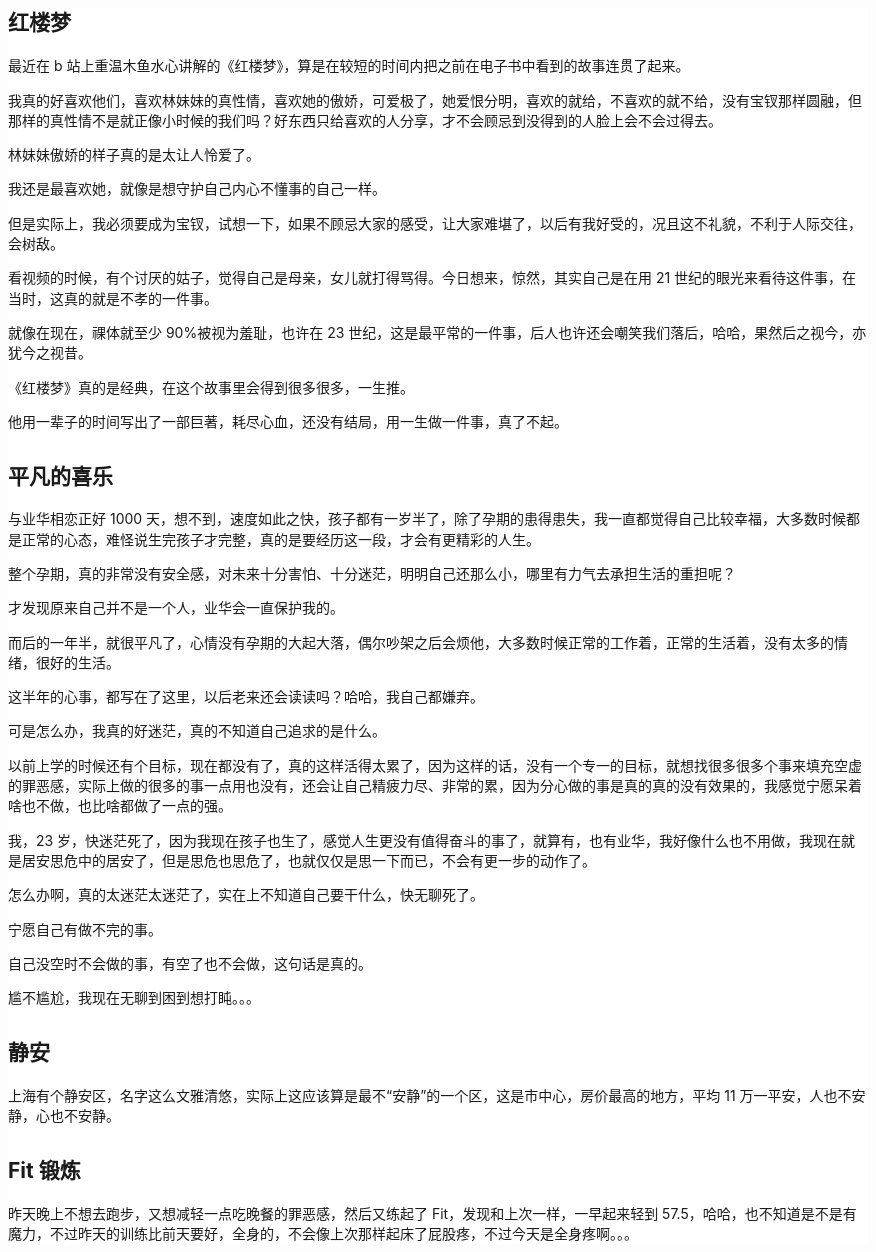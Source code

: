 ## 红楼梦

最近在 b 站上重温木鱼水心讲解的《红楼梦》，算是在较短的时间内把之前在电子书中看到的故事连贯了起来。

我真的好喜欢他们，喜欢林妹妹的真性情，喜欢她的傲娇，可爱极了，她爱恨分明，喜欢的就给，不喜欢的就不给，没有宝钗那样圆融，但那样的真性情不是就正像小时候的我们吗？好东西只给喜欢的人分享，才不会顾忌到没得到的人脸上会不会过得去。

林妹妹傲娇的样子真的是太让人怜爱了。

我还是最喜欢她，就像是想守护自己内心不懂事的自己一样。

但是实际上，我必须要成为宝钗，试想一下，如果不顾忌大家的感受，让大家难堪了，以后有我好受的，况且这不礼貌，不利于人际交往，会树敌。

看视频的时候，有个讨厌的姑子，觉得自己是母亲，女儿就打得骂得。今日想来，惊然，其实自己是在用 21 世纪的眼光来看待这件事，在当时，这真的就是不孝的一件事。

就像在现在，祼体就至少 90%被视为羞耻，也许在 23 世纪，这是最平常的一件事，后人也许还会嘲笑我们落后，哈哈，果然后之视今，亦犹今之视昔。

《红楼梦》真的是经典，在这个故事里会得到很多很多，一生推。

他用一辈子的时间写出了一部巨著，耗尽心血，还没有结局，用一生做一件事，真了不起。

## 平凡的喜乐

与业华相恋正好 1000 天，想不到，速度如此之快，孩子都有一岁半了，除了孕期的患得患失，我一直都觉得自己比较幸福，大多数时候都是正常的心态，难怪说生完孩子才完整，真的是要经历这一段，才会有更精彩的人生。

整个孕期，真的非常没有安全感，对未来十分害怕、十分迷茫，明明自己还那么小，哪里有力气去承担生活的重担呢？

才发现原来自己并不是一个人，业华会一直保护我的。

而后的一年半，就很平凡了，心情没有孕期的大起大落，偶尔吵架之后会烦他，大多数时候正常的工作着，正常的生活着，没有太多的情绪，很好的生活。

这半年的心事，都写在了这里，以后老来还会读读吗？哈哈，我自己都嫌弃。

可是怎么办，我真的好迷茫，真的不知道自己追求的是什么。

以前上学的时候还有个目标，现在都没有了，真的这样活得太累了，因为这样的话，没有一个专一的目标，就想找很多很多个事来填充空虚的罪恶感，实际上做的很多的事一点用也没有，还会让自己精疲力尽、非常的累，因为分心做的事是真的真的没有效果的，我感觉宁愿呆着啥也不做，也比啥都做了一点的强。

我，23 岁，快迷茫死了，因为我现在孩子也生了，感觉人生更没有值得奋斗的事了，就算有，也有业华，我好像什么也不用做，我现在就是居安思危中的居安了，但是思危也思危了，也就仅仅是思一下而已，不会有更一步的动作了。

怎么办啊，真的太迷茫太迷茫了，实在上不知道自己要干什么，快无聊死了。

宁愿自己有做不完的事。

自己没空时不会做的事，有空了也不会做，这句话是真的。

尴不尴尬，我现在无聊到困到想打盹。。。

## 静安

上海有个静安区，名字这么文雅清悠，实际上这应该算是最不“安静”的一个区，这是市中心，房价最高的地方，平均 11 万一平安，人也不安静，心也不安静。

## Fit 锻炼

昨天晚上不想去跑步，又想减轻一点吃晚餐的罪恶感，然后又练起了 Fit，发现和上次一样，一早起来轻到 57.5，哈哈，也不知道是不是有魔力，不过昨天的训练比前天要好，全身的，不会像上次那样起床了屁股疼，不过今天是全身疼啊。。。
